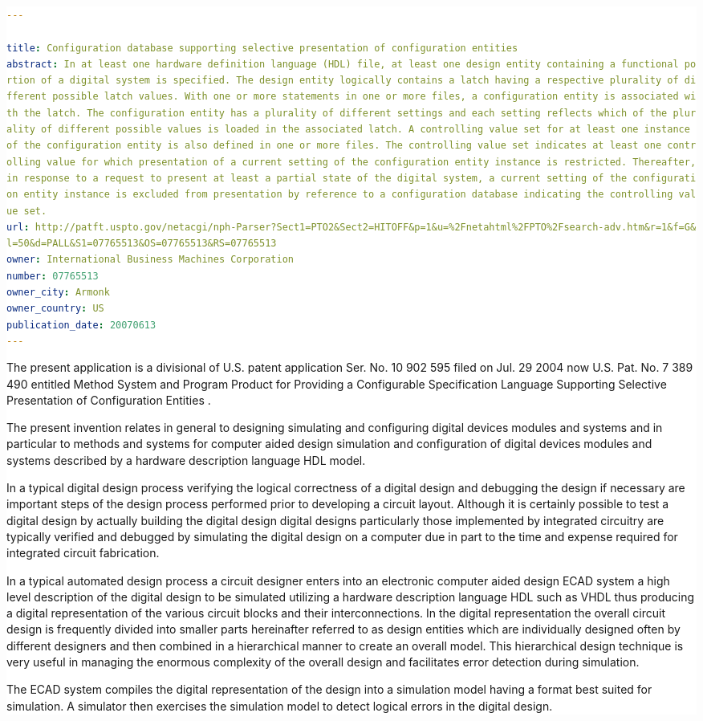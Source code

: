```yaml
---

title: Configuration database supporting selective presentation of configuration entities
abstract: In at least one hardware definition language (HDL) file, at least one design entity containing a functional portion of a digital system is specified. The design entity logically contains a latch having a respective plurality of different possible latch values. With one or more statements in one or more files, a configuration entity is associated with the latch. The configuration entity has a plurality of different settings and each setting reflects which of the plurality of different possible values is loaded in the associated latch. A controlling value set for at least one instance of the configuration entity is also defined in one or more files. The controlling value set indicates at least one controlling value for which presentation of a current setting of the configuration entity instance is restricted. Thereafter, in response to a request to present at least a partial state of the digital system, a current setting of the configuration entity instance is excluded from presentation by reference to a configuration database indicating the controlling value set.
url: http://patft.uspto.gov/netacgi/nph-Parser?Sect1=PTO2&Sect2=HITOFF&p=1&u=%2Fnetahtml%2FPTO%2Fsearch-adv.htm&r=1&f=G&l=50&d=PALL&S1=07765513&OS=07765513&RS=07765513
owner: International Business Machines Corporation
number: 07765513
owner_city: Armonk
owner_country: US
publication_date: 20070613
---
```

The present application is a divisional of U.S. patent application Ser. No. 10 902 595 filed on Jul. 29 2004 now U.S. Pat. No. 7 389 490 entitled Method System and Program Product for Providing a Configurable Specification Language Supporting Selective Presentation of Configuration Entities .

The present invention relates in general to designing simulating and configuring digital devices modules and systems and in particular to methods and systems for computer aided design simulation and configuration of digital devices modules and systems described by a hardware description language HDL model.

In a typical digital design process verifying the logical correctness of a digital design and debugging the design if necessary are important steps of the design process performed prior to developing a circuit layout. Although it is certainly possible to test a digital design by actually building the digital design digital designs particularly those implemented by integrated circuitry are typically verified and debugged by simulating the digital design on a computer due in part to the time and expense required for integrated circuit fabrication.

In a typical automated design process a circuit designer enters into an electronic computer aided design ECAD system a high level description of the digital design to be simulated utilizing a hardware description language HDL such as VHDL thus producing a digital representation of the various circuit blocks and their interconnections. In the digital representation the overall circuit design is frequently divided into smaller parts hereinafter referred to as design entities which are individually designed often by different designers and then combined in a hierarchical manner to create an overall model. This hierarchical design technique is very useful in managing the enormous complexity of the overall design and facilitates error detection during simulation.

The ECAD system compiles the digital representation of the design into a simulation model having a format best suited for simulation. A simulator then exercises the simulation model to detect logical errors in the digital design.
